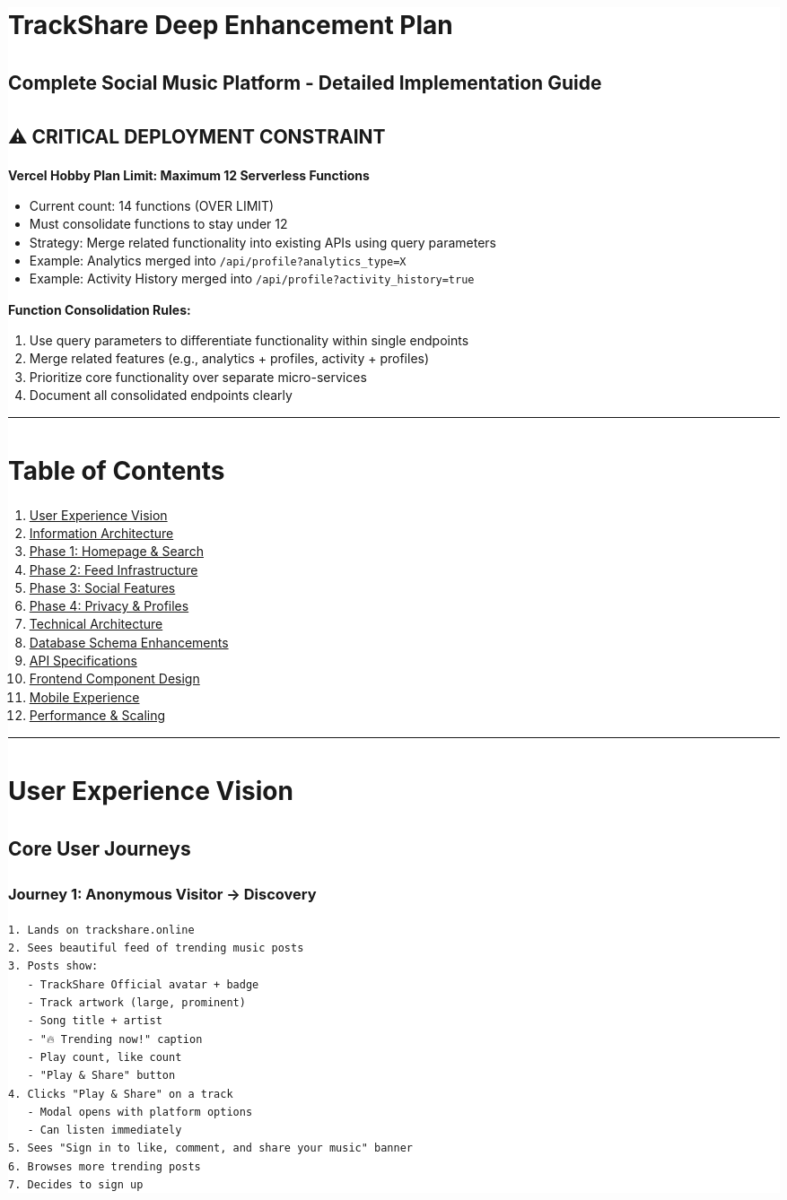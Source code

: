 # TrackShare Deep Enhancement Plan
## Complete Social Music Platform - Detailed Implementation Guide

## ⚠️ CRITICAL DEPLOYMENT CONSTRAINT
**Vercel Hobby Plan Limit: Maximum 12 Serverless Functions**
- Current count: 14 functions (OVER LIMIT)
- Must consolidate functions to stay under 12
- Strategy: Merge related functionality into existing APIs using query parameters
- Example: Analytics merged into `/api/profile?analytics_type=X`
- Example: Activity History merged into `/api/profile?activity_history=true`

**Function Consolidation Rules:**
1. Use query parameters to differentiate functionality within single endpoints
2. Merge related features (e.g., analytics + profiles, activity + profiles)
3. Prioritize core functionality over separate micro-services
4. Document all consolidated endpoints clearly

---

# Table of Contents
1. [User Experience Vision](#user-experience-vision)
2. [Information Architecture](#information-architecture)
3. [Phase 1: Homepage & Search](#phase-1-homepage--search)
4. [Phase 2: Feed Infrastructure](#phase-2-feed-infrastructure)
5. [Phase 3: Social Features](#phase-3-social-features)
6. [Phase 4: Privacy & Profiles](#phase-4-privacy--profiles)
7. [Technical Architecture](#technical-architecture)
8. [Database Schema Enhancements](#database-schema-enhancements)
9. [API Specifications](#api-specifications)
10. [Frontend Component Design](#frontend-component-design)
11. [Mobile Experience](#mobile-experience)
12. [Performance & Scaling](#performance--scaling)

---

# User Experience Vision

## Core User Journeys

### Journey 1: Anonymous Visitor → Discovery
```
1. Lands on trackshare.online
2. Sees beautiful feed of trending music posts
3. Posts show:
   - TrackShare Official avatar + badge
   - Track artwork (large, prominent)
   - Song title + artist
   - "🔥 Trending now!" caption
   - Play count, like count
   - "Play & Share" button
4. Clicks "Play & Share" on a track
   - Modal opens with platform options
   - Can listen immediately
5. Sees "Sign in to like, comment, and share your music" banner
6. Browses more trending posts
7. Decides to sign up
```
